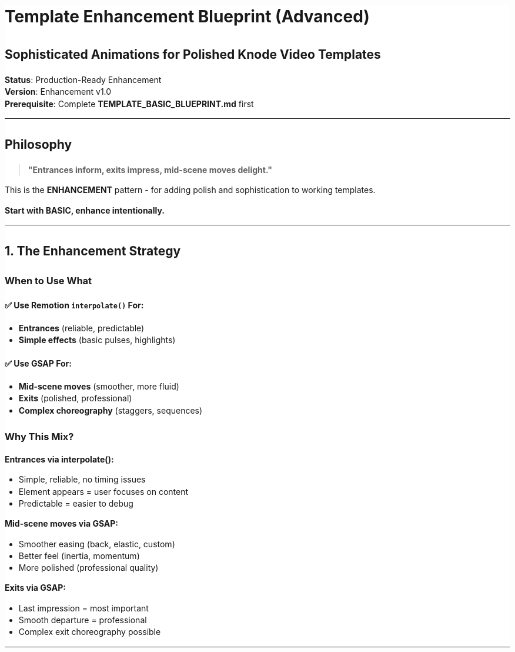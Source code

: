 # Template Enhancement Blueprint (Advanced)
## Sophisticated Animations for Polished Knode Video Templates

**Status**: Production-Ready Enhancement  
**Version**: Enhancement v1.0  
**Prerequisite**: Complete **TEMPLATE_BASIC_BLUEPRINT.md** first

---

## Philosophy

> **"Entrances inform, exits impress, mid-scene moves delight."**

This is the **ENHANCEMENT** pattern - for adding polish and sophistication to working templates.

**Start with BASIC, enhance intentionally.**

---

## 1. The Enhancement Strategy

### **When to Use What**

#### ✅ Use Remotion `interpolate()` For:
- **Entrances** (reliable, predictable)
- **Simple effects** (basic pulses, highlights)

#### ✅ Use GSAP For:
- **Mid-scene moves** (smoother, more fluid)
- **Exits** (polished, professional)
- **Complex choreography** (staggers, sequences)

### **Why This Mix?**

**Entrances via interpolate():**
- Simple, reliable, no timing issues
- Element appears = user focuses on content
- Predictable = easier to debug

**Mid-scene moves via GSAP:**
- Smoother easing (back, elastic, custom)
- Better feel (inertia, momentum)
- More polished (professional quality)

**Exits via GSAP:**
- Last impression = most important
- Smooth departure = professional
- Complex exit choreography possible

---
